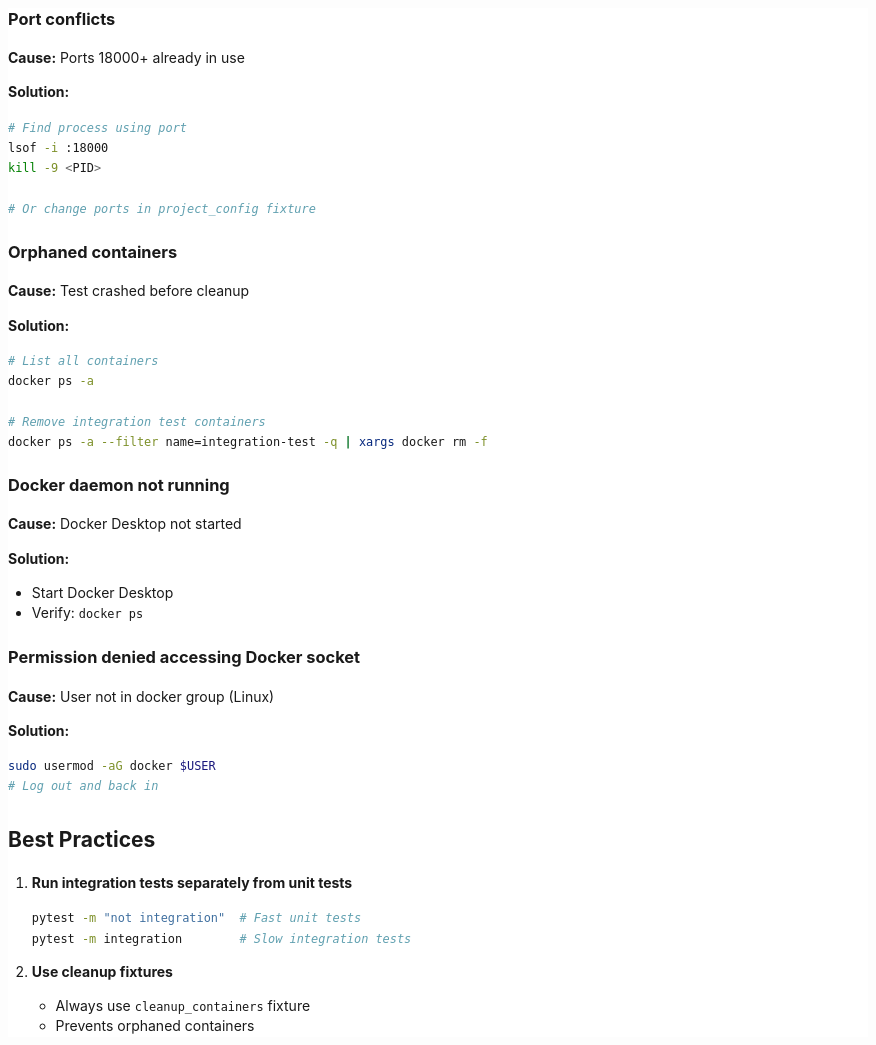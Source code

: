 ### Port conflicts

**Cause:** Ports 18000+ already in use

**Solution:**
```bash
# Find process using port
lsof -i :18000
kill -9 <PID>

# Or change ports in project_config fixture
```

### Orphaned containers

**Cause:** Test crashed before cleanup

**Solution:**
```bash
# List all containers
docker ps -a

# Remove integration test containers
docker ps -a --filter name=integration-test -q | xargs docker rm -f
```

### Docker daemon not running

**Cause:** Docker Desktop not started

**Solution:**
- Start Docker Desktop
- Verify: `docker ps`

### Permission denied accessing Docker socket

**Cause:** User not in docker group (Linux)

**Solution:**
```bash
sudo usermod -aG docker $USER
# Log out and back in
```

## Best Practices

1. **Run integration tests separately from unit tests**
   ```bash
   pytest -m "not integration"  # Fast unit tests
   pytest -m integration        # Slow integration tests
   ```

2. **Use cleanup fixtures**
   - Always use `cleanup_containers` fixture
   - Prevents orphaned containers
